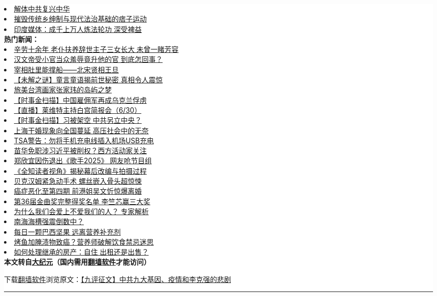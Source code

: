 <li><a href="https://github.com/1992513/djy/blob/master/gb/18/3/21/n10237682.md?dfh#1" target="_blank">解体中共复兴中华</a></li><li><a href="https://github.com/1992513/djy/blob/master/gb/18/6/26/n10513937.md#1" target="_blank">摧毁传统乡绅制与现代法治基础的痞子运动</a></li><li><a href="https://github.com/upjkzu3674/djy/blob/master/gb/18/10/27/n10812623.md#1" target="_blank">印度媒体：成千上万人炼法轮功 深受裨益</a></li>
<strong>热门新闻：</strong>
<li><a href="https://github.com/1992513/djy/blob/master/gb/25/6/15/n14531481.md#1">辛劳十余年 老仆扶养辞世主子三女长大 未曾一睹芳容</a></li>
<li><a href="https://github.com/1992513/djy/blob/master/gb/25/6/7/n14526567.md#1">汉文帝受小官当众羞辱竟升他的官 到底怎回事？</a></li>
<li><a href="https://github.com/1992513/djy/blob/master/gb/25/5/8/n14502333.md#1">宰相肚里能撑船——北宋贤相王旦</a></li>
<li><a href="https://github.com/1992513/djy/blob/master/gb/25/6/25/n14538781.md#1">【未解之谜】童言童语揭前世秘密 真相令人震惊</a></li>
<li><a href="https://github.com/1992513/djy/blob/master/gb/25/6/24/n14537972.md#1">旅美台湾画家张家玮的岛屿之梦</a></li>
<li><a href="https://github.com/1992513/djy/blob/master/gb/25/6/28/n14541034.md#1">【时事金扫描】中国雇佣军再成乌克兰俘虏</a></li>
<li><a href="https://github.com/1992513/djy/blob/master/gb/25/6/30/n14541966.md#1">【直播】莱维特主持白宫简报会（6/30）</a></li>
<li><a href="https://github.com/1992513/djy/blob/master/gb/25/7/1/n14542367.md#1">【时事金扫描】习被架空 中共另立中央？</a></li>
<li><a href="https://github.com/1992513/djy/blob/master/gb/25/6/29/n14541180.md#1">上海干婚现象向全国蔓延 高压社会中的无奈</a></li>
<li><a href="https://github.com/1992513/djy/blob/master/gb/25/6/23/n14536697.md#1">TSA警告：勿将手机充电线插入机场USB充电</a></li>
<li><a href="https://github.com/1992513/djy/blob/master/gb/25/6/28/n14540905.md#1">苗华免职涉习近平被削权？西方活动家关注</a></li>
<li><a href="https://github.com/1992513/djy/blob/master/gb/25/6/27/n14540300.md#1">郑欣宜因伤退出《歌手2025》 网友呛节目组</a></li>
<li><a href="https://github.com/1992513/djy/blob/master/gb/25/6/28/n14540561.md#1">《全知读者视角》揭秘幕后改编与拍摄过程</a></li>
<li><a href="https://github.com/1992513/djy/blob/master/gb/25/6/29/n14541038.md#1">贝克汉姆紧急动手术 螺丝嵌入骨头超惊悚</a></li>
<li><a href="https://github.com/1992513/djy/blob/master/gb/25/6/28/n14541022.md#1">癌症恶化至第四期 前港姐吴文忻惊爆离婚</a></li>
<li><a href="https://github.com/1992513/djy/blob/master/gb/25/6/28/n14540672.md#1">第36届金曲奖完整得奖名单 李竺芯赢三大奖</a></li>
<li><a href="https://github.com/1992513/djy/blob/master/gb/25/6/29/n14541283.md#1">为什么我们会爱上不爱我们的人？ 专家解析</a></li>
<li><a href="https://github.com/1992513/djy/blob/master/gb/25/6/29/n14541558.md#1">南海海槽强震倒数中？</a></li>
<li><a href="https://github.com/1992513/djy/blob/master/gb/25/6/22/n14536360.md#1">每日一颗巴西坚果 远离营养补充剂</a></li>
<li><a href="https://github.com/1992513/djy/blob/master/gb/25/6/20/n14535178.md#1">烤鱼加腌渍物致癌？营养师破解饮食禁忌迷思</a></li>
<li><a href="https://github.com/1992513/djy/blob/master/gb/25/6/27/n14540120.md#1">如何处理继承的房产：自住 出租还是出售？</a></li>
<strong>本文转自<a href="https://www.epochtimes.com">大纪元</a>（国内需用<a href="https://github.com/1992513/www/blob/master/README.md#8">翻墙软件</a>才能访问）</strong><p>下载<a href="https://github.com/1992513/www/blob/master/README.md#8">翻墙软件</a>浏览原文：<a href="https://www.epochtimes.com/gb/25/3/28/n14469180.htm">【九评征文】中共九大基因、疫情和李克强的悲剧</a></p><hr>